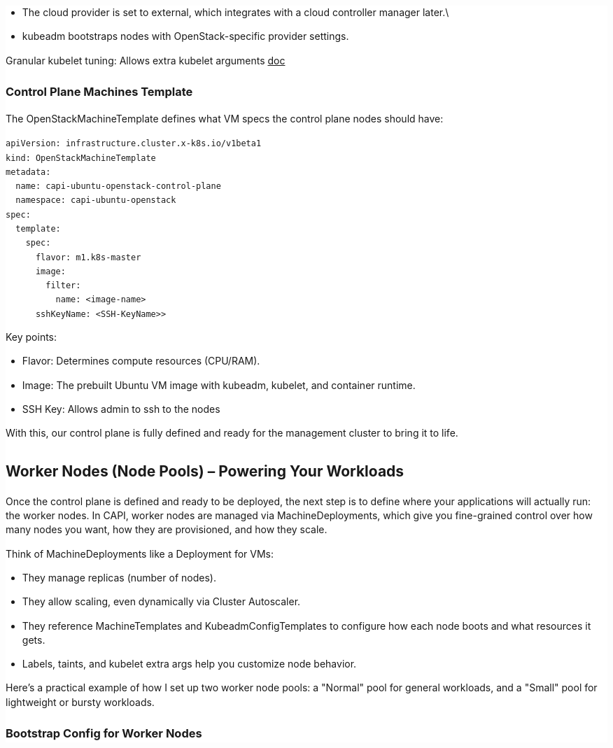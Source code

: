 * The cloud provider is set to external, which integrates with a cloud controller manager later.\

* kubeadm bootstraps nodes with OpenStack-specific provider settings.

Granular kubelet tuning: Allows extra kubelet arguments [doc](https://cluster-api.sigs.k8s.io/tasks/bootstrap/kubeadm-bootstrap/kubelet-config)

### Control Plane Machines Template
The OpenStackMachineTemplate defines what VM specs the control plane nodes should have:
```
apiVersion: infrastructure.cluster.x-k8s.io/v1beta1
kind: OpenStackMachineTemplate
metadata:
  name: capi-ubuntu-openstack-control-plane
  namespace: capi-ubuntu-openstack
spec:
  template:
    spec:
      flavor: m1.k8s-master
      image:
        filter:
          name: <image-name>
      sshKeyName: <SSH-KeyName>>
```
Key points:

* Flavor: Determines compute resources (CPU/RAM).

* Image: The prebuilt Ubuntu VM image with kubeadm, kubelet, and container runtime.

* SSH Key: Allows admin to ssh to the nodes

With this, our control plane is fully defined and ready for the management cluster to bring it to life.

## Worker Nodes (Node Pools) – Powering Your Workloads

Once the control plane is defined and ready to be deployed, the next step is to define where your applications will actually run: the worker nodes. In CAPI, worker nodes are managed via MachineDeployments, which give you fine-grained control over how many nodes you want, how they are provisioned, and how they scale.

Think of MachineDeployments like a Deployment for VMs:

* They manage replicas (number of nodes).

* They allow scaling, even dynamically via Cluster Autoscaler.

* They reference MachineTemplates and KubeadmConfigTemplates to configure how each node boots and what resources it gets.

* Labels, taints, and kubelet extra args help you customize node behavior.

Here’s a practical example of how I set up two worker node pools: a "Normal" pool for general workloads, and a "Small" pool for lightweight or bursty workloads.
### Bootstrap Config for Worker Nodes
